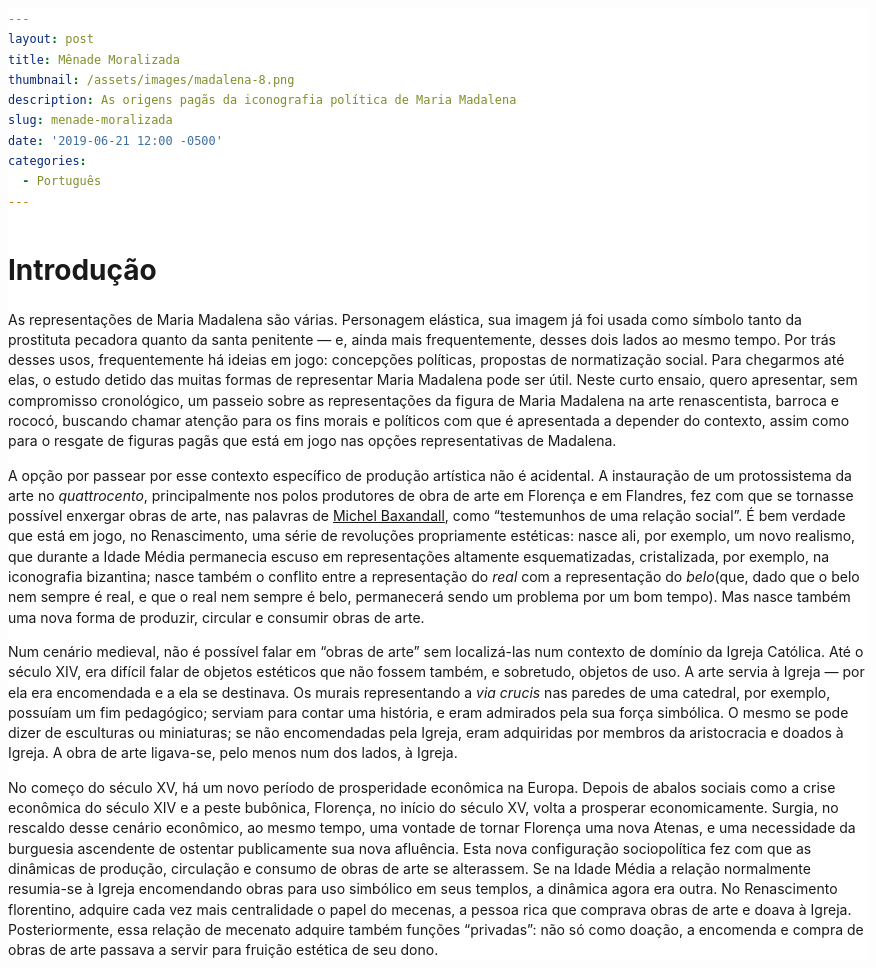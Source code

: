 ```yaml
---
layout: post
title: Mênade Moralizada
thumbnail: /assets/images/madalena-8.png
description: As origens pagãs da iconografia política de Maria Madalena
slug: menade-moralizada
date: '2019-06-21 12:00 -0500'
categories:
  - Português
---
```

# Introdução

As representações de Maria Madalena são várias.  Personagem elástica, sua imagem já foi usada como símbolo tanto da prostituta pecadora quanto da santa penitente — e, ainda mais frequentemente, desses dois lados ao mesmo tempo. Por trás desses usos, frequentemente há ideias em jogo: concepções políticas, propostas de normatização social. Para chegarmos até elas, o estudo detido das muitas formas de representar Maria Madalena pode ser útil. Neste curto ensaio, quero apresentar, sem compromisso cronológico, um passeio sobre as representações da figura de Maria Madalena na arte renascentista, barroca e rococó, buscando chamar atenção para os fins morais e políticos com que é apresentada a depender do contexto, assim como para o resgate de figuras pagãs que está em jogo nas opções representativas de Madalena.

A opção por passear por esse contexto específico de produção artística não é acidental. A instauração de um protossistema da arte no  _quattrocento_, principalmente nos polos produtores de obra de arte em Florença e em Flandres, fez com que se tornasse possível enxergar obras de arte, nas palavras de  [Michel Baxandall](https://books.google.com.br/books/about/O_olhar_renascente.html?id=CeGRmwEACAAJ&redir_esc=y), como “testemunhos de uma relação social”. É bem verdade que está em jogo, no Renascimento, uma série de revoluções propriamente estéticas: nasce ali, por exemplo, um novo realismo, que durante a Idade Média permanecia escuso em representações altamente esquematizadas, cristalizada, por exemplo, na iconografia bizantina; nasce também o conflito entre a representação do  _real_  com a representação do  _belo_(que, dado que o belo nem sempre é real, e que o real nem sempre é belo, permanecerá sendo um problema por um bom tempo). Mas nasce também uma nova forma de produzir, circular e consumir obras de arte.

Num cenário medieval, não é possível falar em “obras de arte” sem localizá-las num contexto de domínio da Igreja Católica. Até o século XIV, era difícil falar de objetos estéticos que não fossem também, e sobretudo, objetos de uso. A arte servia à Igreja — por ela era encomendada e a ela se destinava. Os murais representando a  _via crucis_  nas paredes de uma catedral, por exemplo, possuíam um fim pedagógico; serviam para contar uma história, e eram admirados pela sua força simbólica. O mesmo se pode dizer de esculturas ou miniaturas; se não encomendadas pela Igreja, eram adquiridas por membros da aristocracia e doados à Igreja. A obra de arte ligava-se, pelo menos num dos lados, à Igreja.

No começo do século XV, há um novo período de prosperidade econômica na Europa. Depois de abalos sociais como a crise econômica do século XIV e a peste bubônica, Florença, no início do século XV, volta a prosperar economicamente. Surgia, no rescaldo desse cenário econômico, ao mesmo tempo, uma vontade de tornar Florença uma nova Atenas, e uma necessidade da burguesia ascendente de ostentar publicamente sua nova afluência. Esta nova configuração sociopolítica fez com que as dinâmicas de produção, circulação e consumo de obras de arte se alterassem. Se na Idade Média a relação normalmente resumia-se à Igreja encomendando obras para uso simbólico em seus templos, a dinâmica agora era outra. No Renascimento florentino, adquire cada vez mais centralidade o papel do mecenas, a pessoa rica que comprava obras de arte e doava à Igreja. Posteriormente, essa relação de mecenato adquire também funções “privadas”: não só como doação, a encomenda e compra de obras de arte passava a servir para fruição estética de seu dono.
